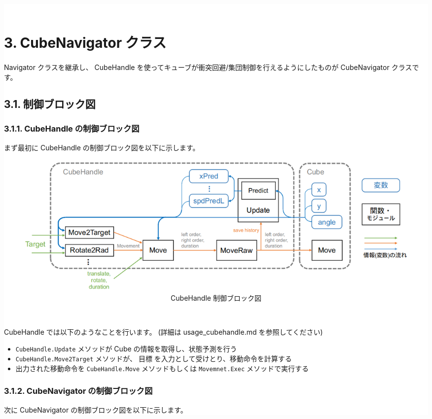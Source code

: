 </figure>
<br>

# 3. CubeNavigator クラス

Navigator クラスを継承し、 CubeHandle を使ってキューブが衝突回避/集団制御を行えるようにしたものが CubeNavigator クラスです。

## 3.1. 制御ブロック図

### 3.1.1. CubeHandle の制御ブロック図

まず最初に CubeHandle の制御ブロック図を以下に示します。

<figure align="center">
  <img src="res/cubehandle/arch.png">
  <figcaption>CubeHandle 制御ブロック図</figcaption>
</figure>
<br>

CubeHandle では以下のようなことを行います。 (詳細は usage_cubehandle.md を参照してください)

- `CubeHandle.Update` メソッドが Cube の情報を取得し、状態予測を行う
- `CubeHandle.Move2Target` メソッドが、 目標 を入力として受けとり、移動命令を計算する
- 出力された移動命令を `CubeHandle.Move` メソッドもしくは `Movemnet.Exec` メソッドで実行する

### 3.1.2. CubeNavigator の制御ブロック図

次に CubeNavigator の制御ブロック図を以下に示します。
